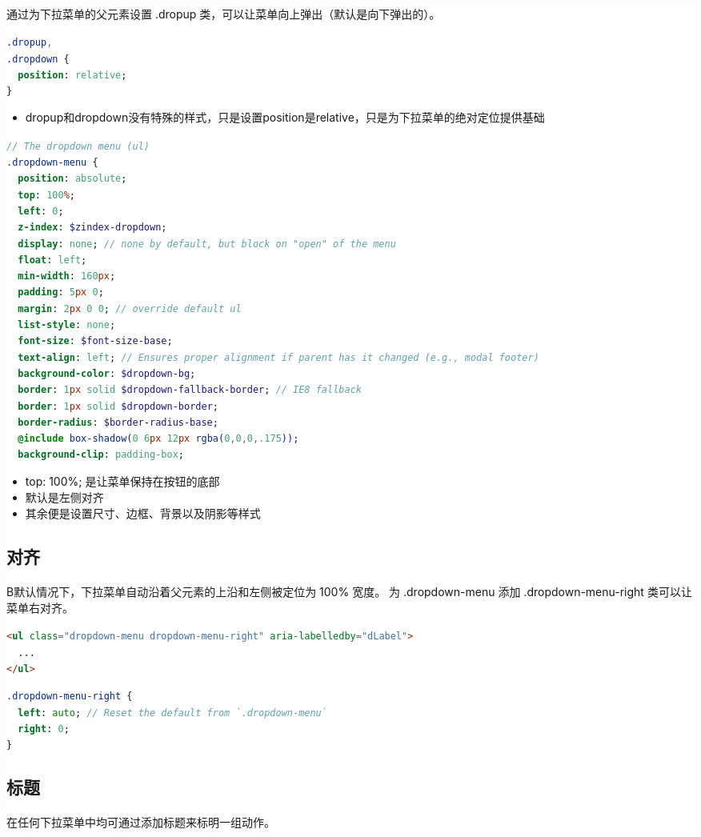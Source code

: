 通过为下拉菜单的父元素设置 .dropup 类，可以让菜单向上弹出（默认是向下弹出的）。

```sass
.dropup,
.dropdown {
  position: relative;
}
```

- dropup和dropdown没有特殊的样式，只是设置position是relative，只是为下拉菜单的绝对定位提供基础

```sass
// The dropdown menu (ul)
.dropdown-menu {
  position: absolute;
  top: 100%;
  left: 0;
  z-index: $zindex-dropdown;
  display: none; // none by default, but block on "open" of the menu
  float: left;
  min-width: 160px;
  padding: 5px 0;
  margin: 2px 0 0; // override default ul
  list-style: none;
  font-size: $font-size-base;
  text-align: left; // Ensures proper alignment if parent has it changed (e.g., modal footer)
  background-color: $dropdown-bg;
  border: 1px solid $dropdown-fallback-border; // IE8 fallback
  border: 1px solid $dropdown-border;
  border-radius: $border-radius-base;
  @include box-shadow(0 6px 12px rgba(0,0,0,.175));
  background-clip: padding-box;
```
- top: 100%; 是让菜单保持在按钮的底部
- 默认是左侧对齐
- 其余便是设置尺寸、边框、背景以及阴影等样式

## 对齐
B默认情况下，下拉菜单自动沿着父元素的上沿和左侧被定位为 100% 宽度。 为 .dropdown-menu 添加 .dropdown-menu-right 类可以让菜单右对齐。

```html
<ul class="dropdown-menu dropdown-menu-right" aria-labelledby="dLabel">
  ...
</ul>

```

```sass
.dropdown-menu-right {
  left: auto; // Reset the default from `.dropdown-menu`
  right: 0;
}
```

## 标题
在任何下拉菜单中均可通过添加标题来标明一组动作。
